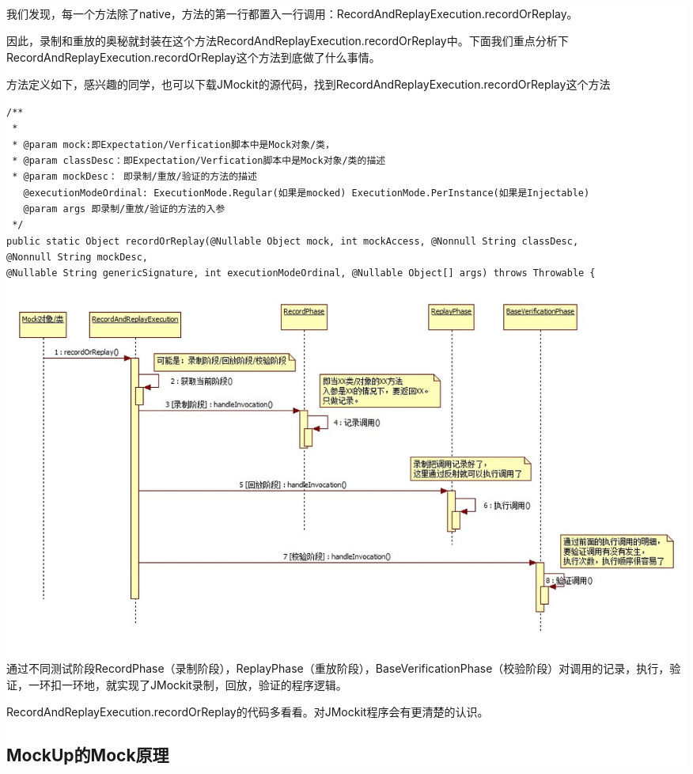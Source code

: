 我们发现，每一个方法除了native，方法的第一行都置入一行调用：RecordAndReplayExecution.recordOrReplay。

因此，录制和重放的奥秘就封装在这个方法RecordAndReplayExecution.recordOrReplay中。下面我们重点分析下RecordAndReplayExecution.recordOrReplay这个方法到底做了什么事情。

方法定义如下，感兴趣的同学，也可以下载JMockit的源代码，找到RecordAndReplayExecution.recordOrReplay这个方法

```
/**
 *  
 * @param mock:即Expectation/Verfication脚本中是Mock对象/类，
 * @param classDesc：即Expectation/Verfication脚本中是Mock对象/类的描述
 * @param mockDesc： 即录制/重放/验证的方法的描述   
   @executionModeOrdinal: ExecutionMode.Regular(如果是mocked) ExecutionMode.PerInstance(如果是Injectable)
   @param args 即录制/重放/验证的方法的入参
 */
public static Object recordOrReplay(@Nullable Object mock, int mockAccess, @Nonnull String classDesc, 
@Nonnull String mockDesc, 
@Nullable String genericSignature, int executionModeOrdinal, @Nullable Object[] args) throws Throwable {
```

![](pic/recordOrReplay.jpg)

通过不同测试阶段RecordPhase（录制阶段），ReplayPhase（重放阶段），BaseVerificationPhase（校验阶段）对调用的记录，执行，验证，一环扣一环地，就实现了JMockit录制，回放，验证的程序逻辑。

RecordAndReplayExecution.recordOrReplay的代码多看看。对JMockit程序会有更清楚的认识。

## MockUp的Mock原理
